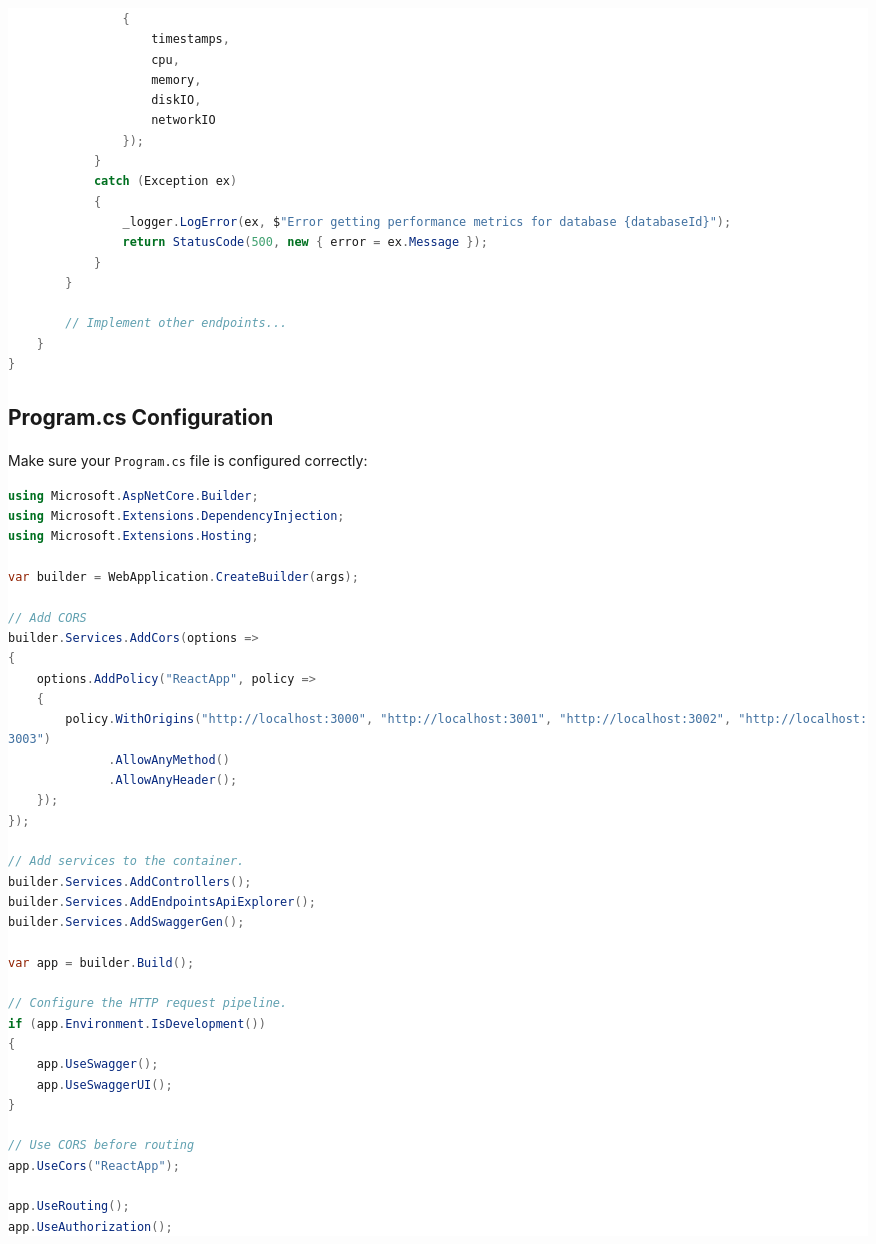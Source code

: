 ```csharp
                {
                    timestamps,
                    cpu,
                    memory,
                    diskIO,
                    networkIO
                });
            }
            catch (Exception ex)
            {
                _logger.LogError(ex, $"Error getting performance metrics for database {databaseId}");
                return StatusCode(500, new { error = ex.Message });
            }
        }

        // Implement other endpoints...
    }
}
```

## Program.cs Configuration

Make sure your `Program.cs` file is configured correctly:

```csharp
using Microsoft.AspNetCore.Builder;
using Microsoft.Extensions.DependencyInjection;
using Microsoft.Extensions.Hosting;

var builder = WebApplication.CreateBuilder(args);

// Add CORS
builder.Services.AddCors(options =>
{
    options.AddPolicy("ReactApp", policy =>
    {
        policy.WithOrigins("http://localhost:3000", "http://localhost:3001", "http://localhost:3002", "http://localhost:3003")
              .AllowAnyMethod()
              .AllowAnyHeader();
    });
});

// Add services to the container.
builder.Services.AddControllers();
builder.Services.AddEndpointsApiExplorer();
builder.Services.AddSwaggerGen();

var app = builder.Build();

// Configure the HTTP request pipeline.
if (app.Environment.IsDevelopment())
{
    app.UseSwagger();
    app.UseSwaggerUI();
}

// Use CORS before routing
app.UseCors("ReactApp");

app.UseRouting();
app.UseAuthorization();
```